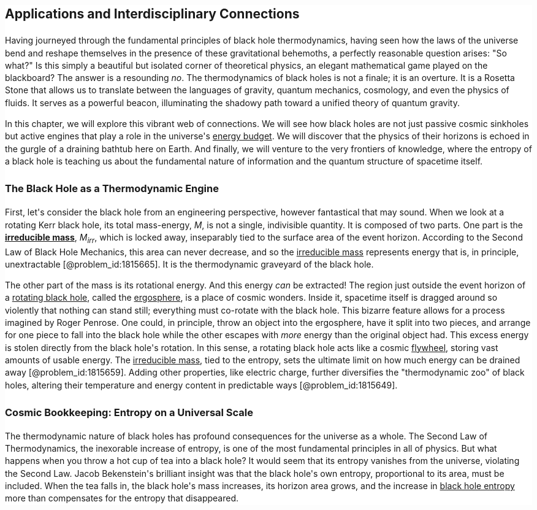 ## Applications and Interdisciplinary Connections

Having journeyed through the fundamental principles of black hole thermodynamics, having seen how the laws of the universe bend and reshape themselves in the presence of these gravitational behemoths, a perfectly reasonable question arises: "So what?" Is this simply a beautiful but isolated corner of theoretical physics, an elegant mathematical game played on the blackboard? The answer is a resounding *no*. The thermodynamics of black holes is not a finale; it is an overture. It is a Rosetta Stone that allows us to translate between the languages of gravity, quantum mechanics, cosmology, and even the physics of fluids. It serves as a powerful beacon, illuminating the shadowy path toward a unified theory of quantum gravity.

In this chapter, we will explore this vibrant web of connections. We will see how black holes are not just passive cosmic sinkholes but active engines that play a role in the universe's [energy budget](@article_id:200533). We will discover that the physics of their horizons is echoed in the gurgle of a draining bathtub here on Earth. And finally, we will venture to the very frontiers of knowledge, where the entropy of a black hole is teaching us about the fundamental nature of information and the quantum structure of spacetime itself.

### The Black Hole as a Thermodynamic Engine

First, let's consider the black hole from an engineering perspective, however fantastical that may sound. When we look at a rotating Kerr black hole, its total mass-energy, $M$, is not a single, indivisible quantity. It is composed of two parts. One part is the **[irreducible mass](@article_id:160367)**, $M_{irr}$, which is locked away, inseparably tied to the surface area of the event horizon. According to the Second Law of Black Hole Mechanics, this area can never decrease, and so the [irreducible mass](@article_id:160367) represents energy that is, in principle, unextractable [@problem_id:1815665]. It is the thermodynamic graveyard of the black hole.

The other part of the mass is its rotational energy. And this energy *can* be extracted! The region just outside the event horizon of a [rotating black hole](@article_id:261173), called the [ergosphere](@article_id:160253), is a place of cosmic wonders. Inside it, spacetime itself is dragged around so violently that nothing can stand still; everything must co-rotate with the black hole. This bizarre feature allows for a process imagined by Roger Penrose. One could, in principle, throw an object into the ergosphere, have it split into two pieces, and arrange for one piece to fall into the black hole while the other escapes with *more* energy than the original object had. This excess energy is stolen directly from the black hole's rotation. In this sense, a rotating black hole acts like a cosmic [flywheel](@article_id:195355), storing vast amounts of usable energy. The [irreducible mass](@article_id:160367), tied to the entropy, sets the ultimate limit on how much energy can be drained away [@problem_id:1815659]. Adding other properties, like electric charge, further diversifies the "thermodynamic zoo" of black holes, altering their temperature and energy content in predictable ways [@problem_id:1815649].

### Cosmic Bookkeeping: Entropy on a Universal Scale

The thermodynamic nature of black holes has profound consequences for the universe as a whole. The Second Law of Thermodynamics, the inexorable increase of entropy, is one of the most fundamental principles in all of physics. But what happens when you throw a hot cup of tea into a black hole? It would seem that its entropy vanishes from the universe, violating the Second Law. Jacob Bekenstein's brilliant insight was that the black hole's own entropy, proportional to its area, must be included. When the tea falls in, the black hole's mass increases, its horizon area grows, and the increase in [black hole entropy](@article_id:149338) more than compensates for the entropy that disappeared.
